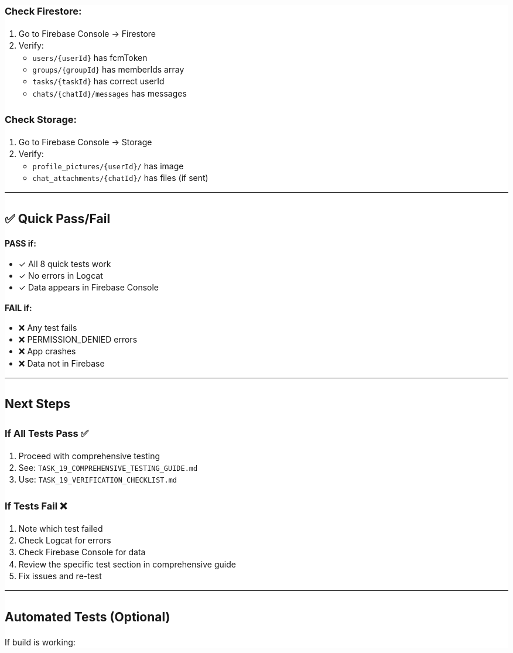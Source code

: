 ### Check Firestore:
1. Go to Firebase Console → Firestore
2. Verify:
   - `users/{userId}` has fcmToken
   - `groups/{groupId}` has memberIds array
   - `tasks/{taskId}` has correct userId
   - `chats/{chatId}/messages` has messages

### Check Storage:
1. Go to Firebase Console → Storage
2. Verify:
   - `profile_pictures/{userId}/` has image
   - `chat_attachments/{chatId}/` has files (if sent)

---

## ✅ Quick Pass/Fail

**PASS if:**
- ✓ All 8 quick tests work
- ✓ No errors in Logcat
- ✓ Data appears in Firebase Console

**FAIL if:**
- ❌ Any test fails
- ❌ PERMISSION_DENIED errors
- ❌ App crashes
- ❌ Data not in Firebase

---

## Next Steps

### If All Tests Pass ✅
1. Proceed with comprehensive testing
2. See: `TASK_19_COMPREHENSIVE_TESTING_GUIDE.md`
3. Use: `TASK_19_VERIFICATION_CHECKLIST.md`

### If Tests Fail ❌
1. Note which test failed
2. Check Logcat for errors
3. Check Firebase Console for data
4. Review the specific test section in comprehensive guide
5. Fix issues and re-test

---

## Automated Tests (Optional)

If build is working:
